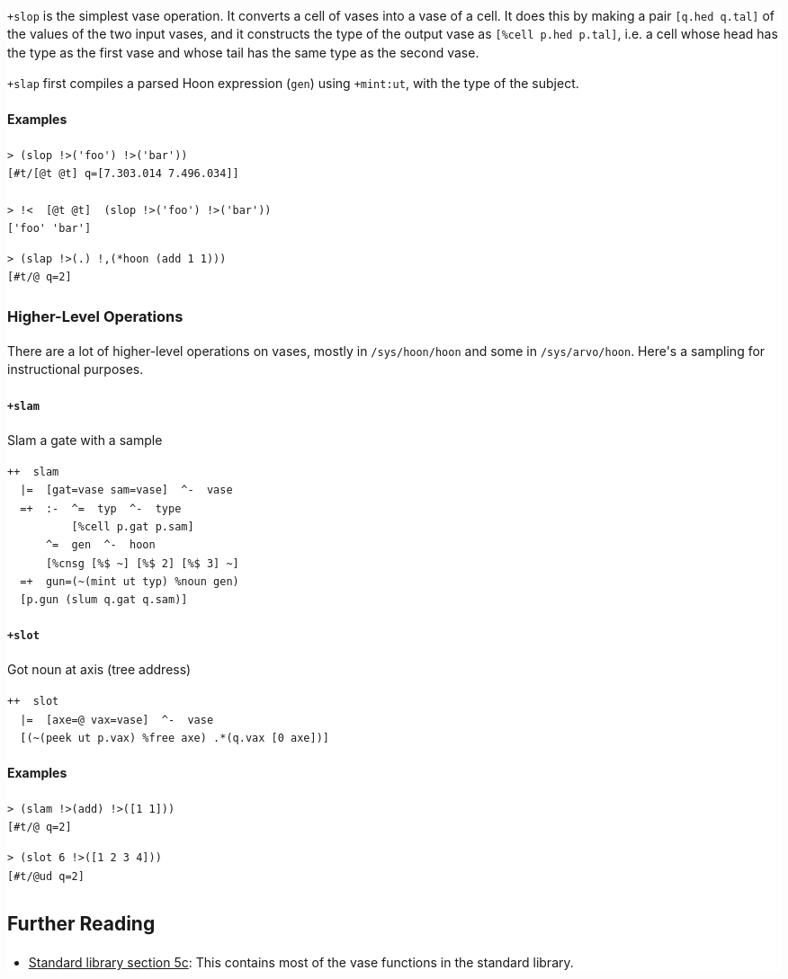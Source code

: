 `+slop` is the simplest vase operation. It converts a cell of vases into a vase
of a cell. It does this by making a pair `[q.hed q.tal]` of the values of the
two input vases, and it constructs the type of the output vase as `[%cell p.hed
p.tal]`, i.e. a cell whose head has the type as the first vase and whose tail
has the same type as the second vase.

`+slap` first compiles a parsed Hoon expression (`gen`) using `+mint:ut`, with
the type of the subject.

#### Examples

```
> (slop !>('foo') !>('bar'))
[#t/[@t @t] q=[7.303.014 7.496.034]]

> !<  [@t @t]  (slop !>('foo') !>('bar'))
['foo' 'bar']
```

```
> (slap !>(.) !,(*hoon (add 1 1)))
[#t/@ q=2]
```

### Higher-Level Operations

There are a lot of higher-level operations on vases, mostly in `/sys/hoon/hoon`
and some in `/sys/arvo/hoon`. Here's a sampling for instructional purposes.

#### `+slam`

Slam a gate with a sample

```hoon
++  slam
  |=  [gat=vase sam=vase]  ^-  vase
  =+  :-  ^=  typ  ^-  type
          [%cell p.gat p.sam]
      ^=  gen  ^-  hoon
      [%cnsg [%$ ~] [%$ 2] [%$ 3] ~]
  =+  gun=(~(mint ut typ) %noun gen)
  [p.gun (slum q.gat q.sam)]
```

#### `+slot`

Got noun at axis (tree address)

```hoon
++  slot
  |=  [axe=@ vax=vase]  ^-  vase
  [(~(peek ut p.vax) %free axe) .*(q.vax [0 axe])]
```

#### Examples

```
> (slam !>(add) !>([1 1]))
[#t/@ q=2]
```

```
> (slot 6 !>([1 2 3 4]))
[#t/@ud q=2]
```

## Further Reading

- [Standard library section 5c](/reference/hoon/stdlib/5c): This contains most
  of the vase functions in the standard library.

